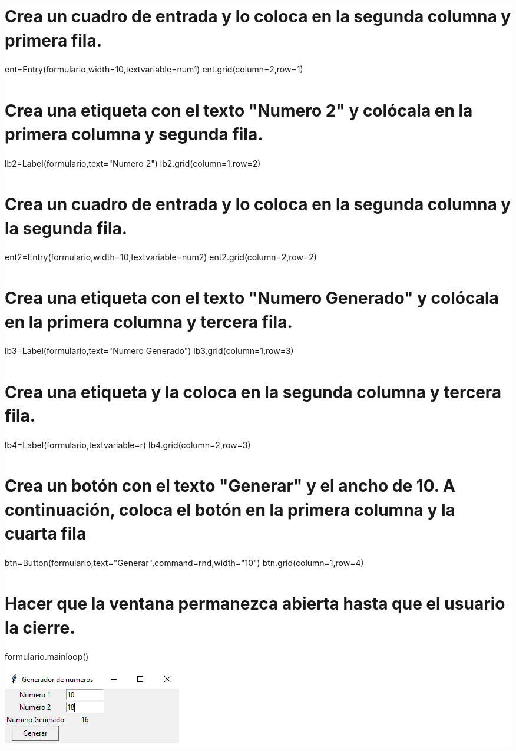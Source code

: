 # Crea un cuadro de entrada y lo coloca en la segunda columna y primera fila.
ent=Entry(formulario,width=10,textvariable=num1)
ent.grid(column=2,row=1)

# Crea una etiqueta con el texto "Numero 2" y colócala en la primera columna y segunda fila.
lb2=Label(formulario,text="Numero 2")
lb2.grid(column=1,row=2)

# Crea un cuadro de entrada y lo coloca en la segunda columna y la segunda fila.
ent2=Entry(formulario,width=10,textvariable=num2)
ent2.grid(column=2,row=2)

# Crea una etiqueta con el texto "Numero Generado" y colócala en la primera columna y tercera fila.
lb3=Label(formulario,text="Numero Generado")
lb3.grid(column=1,row=3)

# Crea una etiqueta y la coloca en la segunda columna y tercera fila.
lb4=Label(formulario,textvariable=r)
lb4.grid(column=2,row=3)

# Crea un botón con el texto "Generar" y el ancho de 10. A continuación, coloca el botón en la primera columna y la cuarta fila
btn=Button(formulario,text="Generar",command=rnd,width="10")
btn.grid(column=1,row=4)

# Hacer que la ventana permanezca abierta hasta que el usuario la cierre.
formulario.mainloop()
</code></pre>

![Ejercicio 1](/IMG/7.png)
